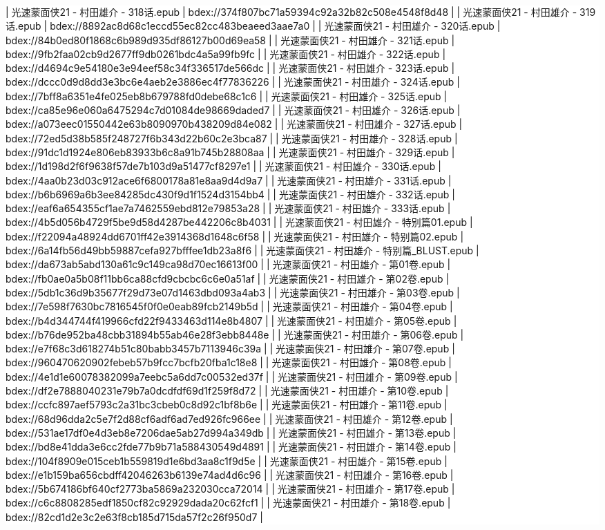 | 光速蒙面侠21 - 村田雄介 - 318话.epub | bdex://374f807bc71a59394c92a32b82c508e4548f8d48 |
| 光速蒙面侠21 - 村田雄介 - 319话.epub | bdex://8892ac8d68c1eccd55ec82cc483beaeed3aae7a0 |
| 光速蒙面侠21 - 村田雄介 - 320话.epub | bdex://84b0ed80f1868c6b989d935df86127b00d69ea58 |
| 光速蒙面侠21 - 村田雄介 - 321话.epub | bdex://9fb2faa02cb9d2677ff9db0261bdc4a5a99fb9fc |
| 光速蒙面侠21 - 村田雄介 - 322话.epub | bdex://d4694c9e54180e3e94eef58c34f336517de566dc |
| 光速蒙面侠21 - 村田雄介 - 323话.epub | bdex://dccc0d9d8dd3e3bc6e4aeb2e3886ec4f77836226 |
| 光速蒙面侠21 - 村田雄介 - 324话.epub | bdex://7bff8a6351e4fe025eb8b679788fd0debe68c1c6 |
| 光速蒙面侠21 - 村田雄介 - 325话.epub | bdex://ca85e96e060a6475294c7d01084de98669daded7 |
| 光速蒙面侠21 - 村田雄介 - 326话.epub | bdex://a073eec01550442e63b8090970b438209d84e082 |
| 光速蒙面侠21 - 村田雄介 - 327话.epub | bdex://72ed5d38b585f248727f6b343d22b60c2e3bca87 |
| 光速蒙面侠21 - 村田雄介 - 328话.epub | bdex://91dc1d1924e806eb83933b6c8a91b745b28808aa |
| 光速蒙面侠21 - 村田雄介 - 329话.epub | bdex://1d198d2f6f9638f57de7b103d9a51477cf8297e1 |
| 光速蒙面侠21 - 村田雄介 - 330话.epub | bdex://4aa0b23d03c912ace6f6800178a81e8aa9d4d9a7 |
| 光速蒙面侠21 - 村田雄介 - 331话.epub | bdex://b6b6969a6b3ee84285dc430f9d1f1524d3154bb4 |
| 光速蒙面侠21 - 村田雄介 - 332话.epub | bdex://eaf6a654355cf1ae7a7462559ebd812e79853a28 |
| 光速蒙面侠21 - 村田雄介 - 333话.epub | bdex://4b5d056b4729f5be9d58d4287be442206c8b4031 |
| 光速蒙面侠21 - 村田雄介 - 特别篇01.epub | bdex://f22094a48924dd6701ff42e3914368d1648c6f58 |
| 光速蒙面侠21 - 村田雄介 - 特别篇02.epub | bdex://6a14fb56d49bb59887cefa927bfffee1db23a8f6 |
| 光速蒙面侠21 - 村田雄介 - 特别篇_BLUST.epub | bdex://da673ab5abd130a61c9c149ca98d70ec16613f00 |
| 光速蒙面侠21 - 村田雄介 - 第01卷.epub | bdex://fb0ae0a5b08f11bb6ca88cfd9cbcbc6c6e0a51af |
| 光速蒙面侠21 - 村田雄介 - 第02卷.epub | bdex://5db1c36d9b35677f29d73e07d1463dbd093a4ab3 |
| 光速蒙面侠21 - 村田雄介 - 第03卷.epub | bdex://7e598f7630bc7816545f0f0e0eab89fcb2149b5d |
| 光速蒙面侠21 - 村田雄介 - 第04卷.epub | bdex://b4d344744f419966cfd22f9433463d114e8b4807 |
| 光速蒙面侠21 - 村田雄介 - 第05卷.epub | bdex://b76de952ba48cbb31894b55ab46e28f3ebb8448e |
| 光速蒙面侠21 - 村田雄介 - 第06卷.epub | bdex://e7f68c3d618274b51c80babb3457b7113946c39a |
| 光速蒙面侠21 - 村田雄介 - 第07卷.epub | bdex://960470620902febeb57b9fcc7bcfb20fba1c18e8 |
| 光速蒙面侠21 - 村田雄介 - 第08卷.epub | bdex://4e1d1e60078382099a7eebc5a6dd7c00532ed37f |
| 光速蒙面侠21 - 村田雄介 - 第09卷.epub | bdex://df2e7888040231e79b7a0dcdfdf69d1f259f8d72 |
| 光速蒙面侠21 - 村田雄介 - 第10卷.epub | bdex://ccfc897aef5793c2a31bc3cbeb0c8d92c1bf8b6e |
| 光速蒙面侠21 - 村田雄介 - 第11卷.epub | bdex://68d96dda2c5e7f2d88cf6adf6ad7ed926fc966ee |
| 光速蒙面侠21 - 村田雄介 - 第12卷.epub | bdex://531ae17df0e4d3eb8e7206dae5ab27d994a349db |
| 光速蒙面侠21 - 村田雄介 - 第13卷.epub | bdex://bd8e41dda3e6cc2fde77b9b71a588430549d4891 |
| 光速蒙面侠21 - 村田雄介 - 第14卷.epub | bdex://104f8909e015ceb1b559819d1e6bd3aa8c1f9d5e |
| 光速蒙面侠21 - 村田雄介 - 第15卷.epub | bdex://e1b159ba656cbdff42046263b6139e74ad4d6c96 |
| 光速蒙面侠21 - 村田雄介 - 第16卷.epub | bdex://5b674186bf640cf2773ba5869a232030cca72014 |
| 光速蒙面侠21 - 村田雄介 - 第17卷.epub | bdex://c6c8808285edf1850cf82c92929dada20c62fcf1 |
| 光速蒙面侠21 - 村田雄介 - 第18卷.epub | bdex://82cd1d2e3c2e63f8cb185d715da57f2c26f950d7 |